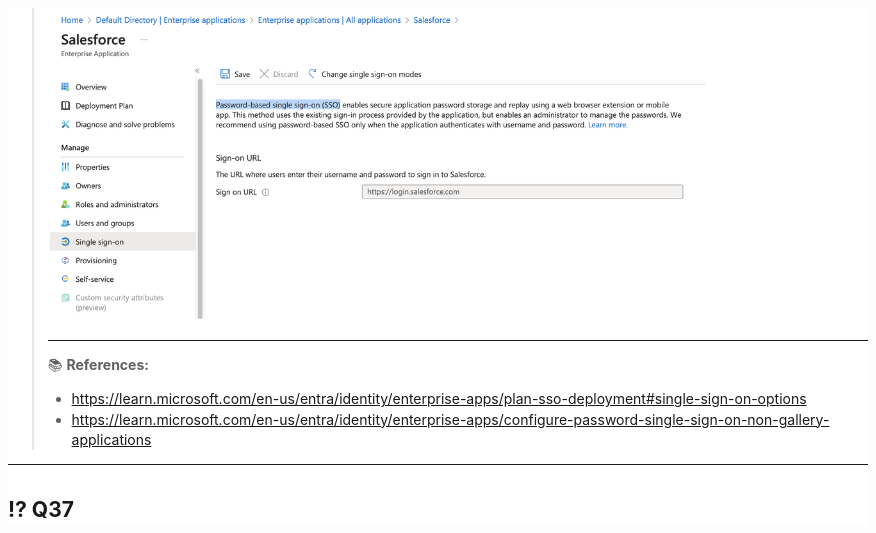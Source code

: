 >   <img src="image/1.review-mode-set1/1760054587036.png" alt="1760054587036" style="width: 80%; border-radius: 10px; border: 2px solid white;">
> </div>
>
> ---
>
> 📚 **References:**
>
> - <https://learn.microsoft.com/en-us/entra/identity/enterprise-apps/plan-sso-deployment#single-sign-on-options>
> - <https://learn.microsoft.com/en-us/entra/identity/enterprise-apps/configure-password-single-sign-on-non-gallery-applications>

---

## ⁉️ Q37

<div align="left">